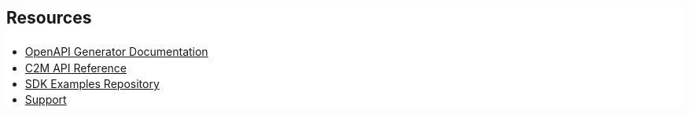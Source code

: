 ## Resources

- [OpenAPI Generator Documentation](https://openapi-generator.tech/docs/)
- [C2M API Reference](https://api.c2m.com/docs)
- [SDK Examples Repository](https://github.com/c2m/sdk-examples)
- [Support](mailto:support@c2m.com)